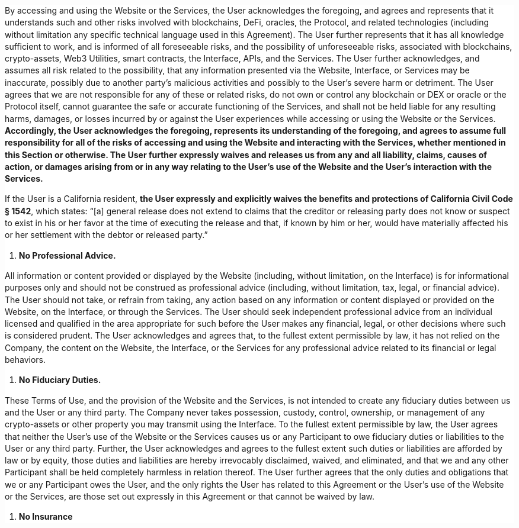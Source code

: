 By accessing and using the Website or the Services, the User acknowledges the foregoing, and agrees and represents that it understands such and other risks involved with blockchains, DeFi, oracles, the Protocol, and related technologies (including without limitation any specific technical language used in this Agreement). The User further represents that it has all knowledge sufficient to work, and is informed of all foreseeable risks, and the possibility of unforeseeable risks, associated with blockchains, crypto-assets, Web3 Utilities, smart contracts, the Interface, APIs, and the Services. The User further acknowledges, and assumes all risk related to the possibility, that any information presented via the Website, Interface, or Services may be inaccurate, possibly due to another party’s malicious activities and possibly to the User’s severe harm or detriment. The User agrees that we are not responsible for any of these or related risks, do not own or control any blockchain or DEX or oracle or the Protocol itself, cannot guarantee the safe or accurate functioning of the Services, and shall not be held liable for any resulting harms, damages, or losses incurred by or against the User experiences while accessing or using the Website or the Services. **Accordingly, the User acknowledges the foregoing, represents its understanding of the foregoing, and agrees to assume full responsibility for all of the risks of accessing and using the Website and interacting with the Services, whether mentioned in this Section or otherwise. The User further expressly waives and releases us from any and all liability, claims, causes of action, or damages arising from or in any way relating to the User’s use of the Website and the User’s interaction with the Services.**&#x20;

If the User is a California resident, **the User expressly and explicitly waives the benefits and protections of California Civil Code § 1542**, which states: “\[a] general release does not extend to claims that the creditor or releasing party does not know or suspect to exist in his or her favor at the time of executing the release and that, if known by him or her, would have materially affected his or her settlement with the debtor or released party.”

1. **No Professional Advice.**

All information or content provided or displayed by the Website (including, without limitation, on the Interface) is for informational purposes only and should not be construed as professional advice (including, without limitation, tax, legal, or financial advice). The User should not take, or refrain from taking, any action based on any information or content displayed or provided on the Website, on the Interface, or through the Services. The User should seek independent professional advice from an individual licensed and qualified in the area appropriate for such before the User makes any financial, legal, or other decisions where such is considered prudent. The User acknowledges and agrees that, to the fullest extent permissible by law, it has not relied on the Company, the content on the Website, the Interface, or the Services for any professional advice related to its financial or legal behaviors.

1. **No Fiduciary Duties.**

These Terms of Use, and the provision of the Website and the Services, is not intended to create any fiduciary duties between us and the User or any third party. The Company never takes possession, custody, control, ownership, or management of any crypto-assets or other property you may transmit using the Interface. To the fullest extent permissible by law, the User agrees that neither the User’s use of the Website or the Services causes us or any Participant to owe fiduciary duties or liabilities to the User or any third party. Further, the User acknowledges and agrees to the fullest extent such duties or liabilities are afforded by law or by equity, those duties and liabilities are hereby irrevocably disclaimed, waived, and eliminated, and that we and any other Participant shall be held completely harmless in relation thereof. The User further agrees that the only duties and obligations that we or any Participant owes the User, and the only rights the User has related to this Agreement or the User’s use of the Website or the Services, are those set out expressly in this Agreement or that cannot be waived by law.

1. **No Insurance**

